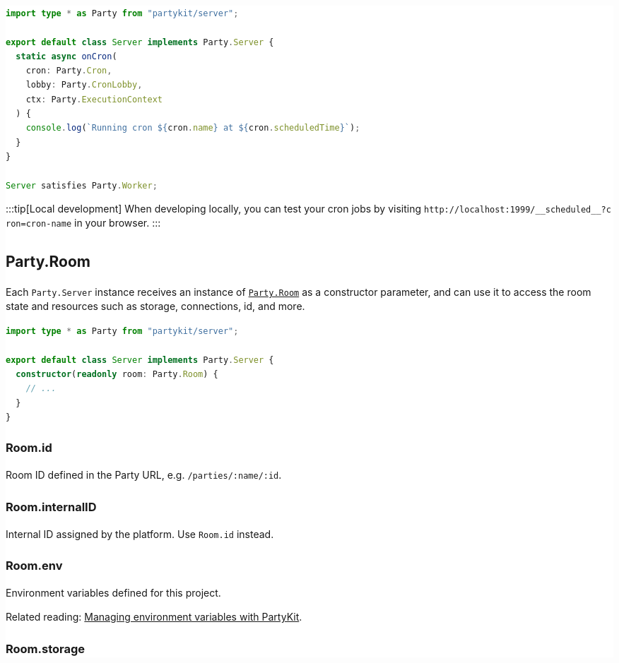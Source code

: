 ```ts
import type * as Party from "partykit/server";

export default class Server implements Party.Server {
  static async onCron(
    cron: Party.Cron,
    lobby: Party.CronLobby,
    ctx: Party.ExecutionContext
  ) {
    console.log(`Running cron ${cron.name} at ${cron.scheduledTime}`);
  }
}

Server satisfies Party.Worker;
```

:::tip[Local development]
When developing locally, you can test your cron jobs by visiting `http://localhost:1999/__scheduled__?cron=cron-name` in your browser.
:::

## Party.Room

Each `Party.Server` instance receives an instance of [`Party.Room`](#partyroom) as a constructor parameter, and can use it to access the room state and resources such as storage, connections, id, and more.

```ts
import type * as Party from "partykit/server";

export default class Server implements Party.Server {
  constructor(readonly room: Party.Room) {
    // ...
  }
}
```

### Room.id

Room ID defined in the Party URL, e.g. `/parties/:name/:id`.

### Room.internalID

Internal ID assigned by the platform. Use `Room.id` instead.

### Room.env

Environment variables defined for this project.

Related reading: [Managing environment variables with PartyKit](/guides/managing-environment-variables).

### Room.storage
